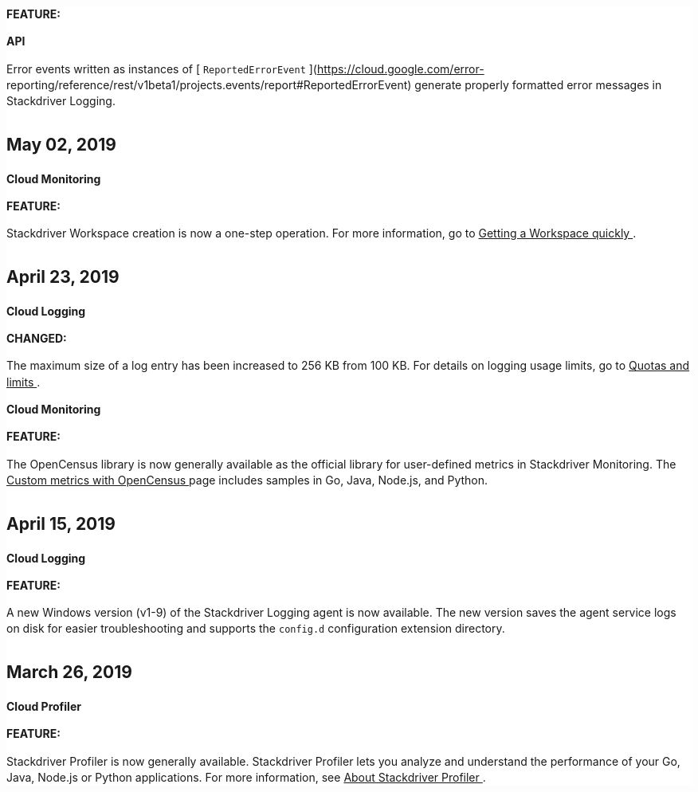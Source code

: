 **FEATURE:**

**API**

Error events written as instances of [ ` ReportedErrorEvent `
](https://cloud.google.com/error-
reporting/reference/rest/v1beta1/projects.events/report#ReportedErrorEvent)
generate properly formatted error messages in Stackdriver Logging.

##  May 02, 2019

**Cloud Monitoring**

**FEATURE:**

Stackdriver Workspace creation is now a one-step operation. For more
information, go to [ Getting a Workspace quickly
](https://cloud.google.com/monitoring/workspaces/manage#single-project-ws) .

##  April 23, 2019

**Cloud Logging**

**CHANGED:**

The maximum size of a log entry has been increased to 256 KB from 100 KB. For
details on logging usage limits, go to [ Quotas and limits
](https://cloud.google.com/logging/quotas) .

**Cloud Monitoring**

**FEATURE:**

The OpenCensus library is now generally available as the official library for
user-defined metrics in Stackdriver Monitoring. The [ Custom metrics with
OpenCensus ](https://cloud.google.com/monitoring/custom-metrics/open-census)
page includes samples in Go, Java, Node.js, and Python.

##  April 15, 2019

**Cloud Logging**

**FEATURE:**

A new Windows version (v1-9) of the Stackdriver Logging agent is now
available. The new version saves the agent service logs on disk for easier
troubleshooting and supports the ` config.d ` configuration extension
directory.

##  March 26, 2019

**Cloud Profiler**

**FEATURE:**

Stackdriver Profiler is now generally available. Stackdriver Profiler lets you
analyze and understand the performance of your Go, Java, Node.js or Python
applications. For more information, see [ About Stackdriver Profiler
](https://cloud.google.com/profiler/docs/about-profiler) .
